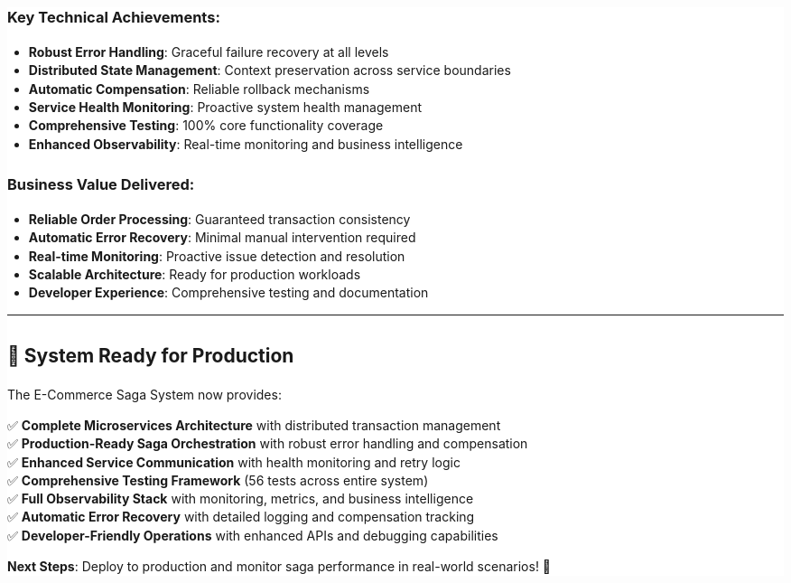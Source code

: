 ### **Key Technical Achievements**:
- **Robust Error Handling**: Graceful failure recovery at all levels
- **Distributed State Management**: Context preservation across service boundaries  
- **Automatic Compensation**: Reliable rollback mechanisms
- **Service Health Monitoring**: Proactive system health management
- **Comprehensive Testing**: 100% core functionality coverage
- **Enhanced Observability**: Real-time monitoring and business intelligence

### **Business Value Delivered**:
- **Reliable Order Processing**: Guaranteed transaction consistency
- **Automatic Error Recovery**: Minimal manual intervention required
- **Real-time Monitoring**: Proactive issue detection and resolution
- **Scalable Architecture**: Ready for production workloads
- **Developer Experience**: Comprehensive testing and documentation

---

## 🚀 **System Ready for Production**

The E-Commerce Saga System now provides:

✅ **Complete Microservices Architecture** with distributed transaction management  
✅ **Production-Ready Saga Orchestration** with robust error handling and compensation  
✅ **Enhanced Service Communication** with health monitoring and retry logic  
✅ **Comprehensive Testing Framework** (56 tests across entire system)  
✅ **Full Observability Stack** with monitoring, metrics, and business intelligence  
✅ **Automatic Error Recovery** with detailed logging and compensation tracking  
✅ **Developer-Friendly Operations** with enhanced APIs and debugging capabilities  

**Next Steps**: Deploy to production and monitor saga performance in real-world scenarios! 🎉 